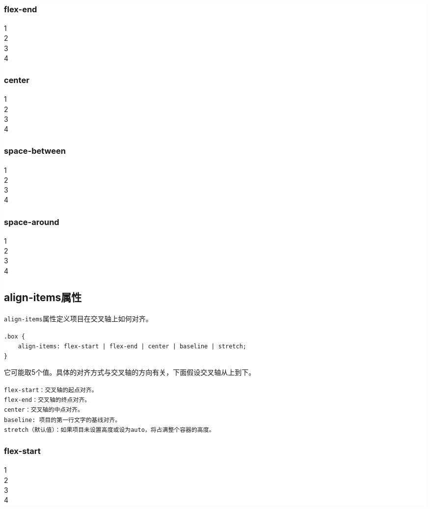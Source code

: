 ### flex-end
<div class="box justify-2">
	<div class="box-item">1</div>
	<div class="box-item">2</div>
	<div class="box-item">3</div>
	<div class="box-item">4</div>
</div>

### center
<div class="box justify-3">
	<div class="box-item">1</div>
	<div class="box-item">2</div>
	<div class="box-item">3</div>
	<div class="box-item">4</div>
</div>

### space-between
<div class="box justify-4">
	<div class="box-item">1</div>
	<div class="box-item">2</div>
	<div class="box-item">3</div>
	<div class="box-item">4</div>
</div>

### space-around
<div class="box justify-5">
	<div class="box-item">1</div>
	<div class="box-item">2</div>
	<div class="box-item">3</div>
	<div class="box-item">4</div>
</div>


## align-items属性

`align-items`属性定义项目在交叉轴上如何对齐。

    .box {
        align-items: flex-start | flex-end | center | baseline | stretch;
    }

它可能取5个值。具体的对齐方式与交叉轴的方向有关，下面假设交叉轴从上到下。

```
flex-start：交叉轴的起点对齐。
flex-end：交叉轴的终点对齐。
center：交叉轴的中点对齐。
baseline: 项目的第一行文字的基线对齐。
stretch（默认值）：如果项目未设置高度或设为auto，将占满整个容器的高度。
```

### flex-start
<div class="box align align-1">
	<div class="box-item">1</div>
	<div class="box-item">2</div>
	<div class="box-item">3</div>
	<div class="box-item">4</div>
</div>
